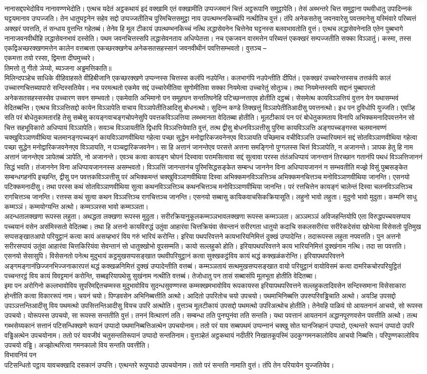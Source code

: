 नानासद्दपभेदोविय नानावण्णभेदोति। एत्थच यदेतं अट्ठकथायं इदं वक्खामि एतं वक्खामीति उप्पज्‍जमानं चित्तं अट्ठरूपानि समुट्ठापेति। तेसं अब्भन्तरे चित्त समुट्ठाना पथवीधातु उपादिन्‍नकं घट्टयमानाव उप्पज्‍जति। तेन धातुघट्टनेन सहेव सद्दो उप्पज्‍जतीतिच पुरिमचित्तसमुट्ठा नाय उपत्थम्भनकिच्‍चंपि नत्थीतिच वुत्तं। तंपि अनेकसतेसु जवनवारेसु पवत्तमानेसु यस्मिंवारे परिब्यत्तं अक्खरं पवत्तति, तं सन्धाय वुत्तन्ति गहेतब्बं। तेनेव हि मूल टीकायं उपत्थम्भनकिच्‍चं नत्थि लद्धासेवनेन चित्तेनेव घट्टनस्स बलवभावतोति वुत्तं। एत्थच लद्धासेवनेनाति एतेन पुब्बभागे नानाजवनवीथीहि लद्धासेवनभावं दस्सेति। पथम जवनचित्तस्सपि लद्धासेवनताय अधिप्पेतत्ता। नच एकजवन वारमत्तेन परिब्यत्तं एकक्खरं सम्पज्‍जतीति सक्‍का विञ्‍ञातुं। कस्मा, तस्स एकद्विअच्छरक्खणमत्तेन कालेन वत्तब्बत्ता एकच्छरक्खणेच अनेकसतसहस्सानं जवनवीथीनं पवत्तिसम्भवतो। वुत्तञ्‍च –  
एकमत्ता तयो रस्सा, द्विमत्ता दीघमुच्‍चरे।  
तिमत्तो तु गीतो ञेय्यो, ब्यञ्‍जना अड्ढमत्तिकाति॥  
मिलिन्दपञ्हेच साधिके वीहिवाहसते वीहिबीजानि एकच्छरक्खणे उप्पन्‍नस्स चित्तस्स कलंपि नउपेन्ति। कलभागंपि नउपेन्तीति दीपितं। एकक्खरं उच्‍चारेन्तस्सच तत्तकंपि कालं उच्‍चारणचित्तब्यापारो सन्दिस्सतियेव। नच परमत्थतो एकमेव सद्दं उच्‍चारेमीतिवा सुणोमीतिवा सक्‍का नियमेत्वा उच्‍चारेतुं सोतुञ्‍च। तथा नियमेन्तस्सपि सद्दानं पुब्बापरतो अनेकसतसहस्सस्सेव उच्‍चारण सवन सम्भवतो। एकमेवाति अभिमानो पन समूहघन सन्ततिघनेहि पटिच्छन्‍नत्ताएव होतीति दट्ठब्बं। सेसमेत्थ कायविञ्‍ञत्तियं वुत्तन येन यथासम्भवं वेदितब्बन्ति। एत्थच विञ्‍ञत्तिसद्दो कायेन विञ्‍ञापेति वाचाय विञ्‍ञापेतीतिआदिसु बोधनत्थो। सुदिन्‍न कण्डे तिक्खत्तुं विञ्‍ञापेतीतिआदीसु पवत्तनत्थो। इध पन दुविधोपि युज्‍जति। एवञ्हि सति परं बोधेतुकामतारहि तेसु सब्बेसु कायङ्गवाचङ्गचोपनेसुपि पवत्तकविञ्‍ञत्तिया लब्भमानता वेदितब्बा होतीति। मूलटीकायं पन परं बोधेतुकामताय विनापि अभिक्‍कमनादिपवत्तनेन सो चित्त सहभूविकारो अधिप्पायं विञ्‍ञापेति। सयञ्‍च विञ्‍ञायतीति द्विधापि विञ्‍ञत्तियेवाति वुत्तं, तत्थ द्वीसु बोधनविञ्‍ञत्तीसु पुरिमा कायविञ्‍ञत्ति अङ्गपच्‍चङ्गस्स चलमानवण्णं चक्खुविञ्‍ञाणवीथिया चलमानङ्गपच्‍चङ्गं कायविञ्‍ञाणवीथिया गहेत्वा पच्छा सुद्धेन मनोद्वारिकजवनेनएव विञ्‍ञायति पच्छिमाच वचीविञ्‍ञत्ति उच्‍चारियमानं सद्दं सोतविञ्‍ञाणवीथिया गहेत्वा पच्छा सुद्धेन मनोद्वारिकजवनेनएव विञ्‍ञायति, न पञ्‍चद्वारिकजवनेन। सा हि अत्तानं जानन्तेएव परसत्ते अत्तना समङ्गिनो पुग्गलस्स चित्तं विञ्‍ञापेति, न अजानन्ते। ञापक हेतु हि नाम अत्तानं जानन्तेएव ञापेतब्बं ञापेति, नो अजानन्ते। एवञ्‍च कत्वा कायङ्ग चोपनं दिस्वावा परामसित्वावा सद्दं सुत्वावा परस्स तंतंअधिप्पायं जानन्तानं तिरच्छान गतानंपि पथधं विञ्‍ञत्तिजाननं सिद्धं भवति। तंजाननेन विना अधिप्पायजाननस्स असम्भवतो। विञ्‍ञत्तिं जानन्तानंच पुरिमसिद्धसङ्केत सम्बन्ध जाननेन विना अधिप्पायजाननं न सम्भवतीति मज्झे विसुं पुब्बसङ्केत सम्बन्धगहनंपि इच्छन्ति, द्वीसु पन पवत्तकविञ्‍ञत्तीसु परं अभिक्‍कमन्तं चक्खुविञ्‍ञाणवीथिया दिस्वा अभिक्‍कमनविञ्‍ञत्तिञ्‍च अभिक्‍कमनचित्तञ्‍च मनोविञ्‍ञाणवीथिया जानन्ति। एसनयो पटिक्‍कमनादीसु। तथा परस्स कथं सोतविञ्‍ञाणवीथिया सुत्वा कथनविञ्‍ञत्तिञ्‍च कथनचित्तञ्‍च मनोविञ्‍ञाणवीथिया जानन्ति। परं रत्तचित्तेन कायङ्गं चालेन्तं दिस्वा चलनविञ्‍ञत्तिञ्‍च रागचित्तञ्‍च जानन्ति। रत्तस्स कथं सुत्वा कथन विञ्‍ञत्तिञ्‍च रागचित्तञ्‍च जानन्ति। एसनयो सब्बासु कायिकवाचसिकक्रियासूति। लहुनो भावो लहुता। मुदुनो भावो मुदुता। कम्मनि साधु कम्मञ्‍ञं। कम्मयोग्यन्ति अत्थो। कम्मञ्‍ञस्स भावो कम्मञ्‍ञता।  
अदन्धतालक्खणा रूपस्स लहुता। अथद्धता लक्खणा रूपस्स मुदुता। सरीरक्रियानुकूलकम्मञ्‍ञभावलक्खणा रूपस्स कम्मञ्‍ञता। अञ्‍ञमञ्‍ञं अविजहन्तियोपि एता विरुद्धपच्‍चयसप्पाय पच्‍चयानं वसेन असंमिस्सतो वेदितब्बा। तथा हि अत्तनो कायविरुद्धं उतुंवा आहारंवा चित्तक्रियंवा सेवन्तानं सरीरगता धातुयो कदाचि सकलसरीरंवा सरीरेकदेसंवा खोभेत्वा विसेसतो पूतिमुख सप्पसङ्खातआपो परियुट्ठानं कत्वा कायं असय्हभारं विय गरुं भारियं करोन्ति। इरिया पथपरिवत्तने कायभारियनिमित्तं दुक्खं उप्पादेन्ति। तदारूपस्स लहुता नपवत्तति। पुन अत्तनो सरीरसप्पायं उतुंवा आहारंवा चित्तकिरियंवा सेवन्तानं सो धातुक्खोभो वूपसम्मति। कायो सल्‍लहुको होति। इरियापथपरिवत्तने काय भारियनिमित्तं दुक्खंनाम नत्थि। तदा सा पवत्तति। एसनयो सेसासुपि। विसेसनतो पनेत्थ मुदुभायं कट्ठमुखसप्पसङ्खात पथवीपरियुट्ठानं कत्वा सुक्खकट्ठंविय कायं थद्धं कक्खळंकरोन्ति। इरियापथपरिवत्तने अङ्गमङ्गानंछिज्‍जनभिज्‍जनाकारपत्तं थद्धं कक्खळनिमित्तं दुक्खं उप्पादेन्तीति वत्तब्बं। कम्मञ्‍ञतायं सत्थमुखसप्पसङ्खात वायो परियुट्ठानं वायोविसमं कत्वा दामरिकचोरपरियुट्ठितं पच्‍चन्तरट्ठं विय कायं विवट्टमानं करोन्ति, सब्बइरियापथेसु सुखंनाम नत्थीति वत्तब्बं। तेजोधातु पन तासं सब्बासंपि मूलभूता होतीति वेदितब्बा।  
इमा पन अरोगिनो कल्‍लभावोविय सुपरिमद्दितचम्मस्स मुदुभावोविय सुदन्धसुवण्णस्स कम्मक्खमभावोविय रूपकायस्स इरियापथपरिवत्तने सल्‍लहुकतादिवसेन सन्दिस्समाना विसेसाकारा होन्तीति कत्वा विकाररूपं नाम। चयनं चयो। पिण्डवसेन अभिनिब्बत्तीति अत्थो। आदितो उपरितोच चयो उपचयो। पथमाभिनिब्बत्ति उपरुपरिवड्ढिचाति अत्थो। अयञ्हि उपसद्दो उपञ्‍ञत्तन्तिआदीसु विय पथमत्थो उपसित्तन्तिआदीसु वियच उपरि अत्थोति। वुत्तञ्‍च मूलटीकायं उपसद्दो पथमत्थो उपरिअत्थोच होतीति। तेनेवहि पाळियं यो आयतनानं आचयो, सो रूपस्स उपचयो। योरूपस्स उपचयो, सा रूपस्स सन्ततीति वुत्तं। तननं वित्थारणं तति। सम्बन्धा तति पुनप्पुनंवा तति सन्तति। यथा पवत्तानं आयतनानं अद्धानपूरणवसेन पवत्तीति अत्थो। तत्थ गब्भसेय्यकानं सत्तानं पटिसन्धिक्खणे रूपानं उप्पादो पथमानिब्बत्तिअत्थेन उपचयोनाम। ततो परं याव सब्बपथमं उप्पन्‍नानं चक्खु सोत घानजिव्हानं उप्पादो, एत्थन्तरे रूपानं उप्पादो उपरि वड्ढिअत्थेन उपचयोनाम। ततो परं यावजीवं चतुसन्ततिरूपानं उप्पादो सन्ततिनाम। वुत्तञ्हेतं अट्ठकथायं नदीतीरे निखातकूपस्मिं उदकुग्गमनकालोविय आचयो निब्बत्ति। परिपुण्णकालोविय उपचयो वड्ढि। अज्झोत्थरित्वा गमनकालो विय सन्तति पवत्तीति।  
विभावनियं पन  
पटिसन्धितो पट्ठाय यावचक्खादि दसकानं उप्पत्ति। एत्थन्तरे रूपुप्पादो उपचयोनाम। ततो परं सन्तति नामाति वुत्तं। तंपि तेन परियायेन युज्‍जतियेव।  